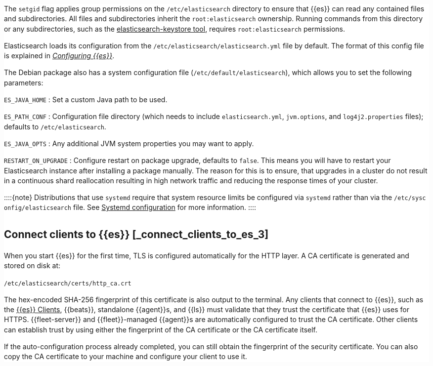 The `setgid` flag applies group permissions on the `/etc/elasticsearch` directory to ensure that {{es}} can read any contained files and subdirectories. All files and subdirectories inherit the `root:elasticsearch` ownership. Running commands from this directory or any subdirectories, such as the [elasticsearch-keystore tool](../../security/secure-settings.md), requires `root:elasticsearch` permissions.

Elasticsearch loads its configuration from the `/etc/elasticsearch/elasticsearch.yml` file by default. The format of this config file is explained in [*Configuring {{es}}*](configure-elasticsearch.md).

The Debian package also has a system configuration file (`/etc/default/elasticsearch`), which allows you to set the following parameters:

`ES_JAVA_HOME`
:   Set a custom Java path to be used.

`ES_PATH_CONF`
:   Configuration file directory (which needs to include `elasticsearch.yml`, `jvm.options`, and `log4j2.properties` files); defaults to `/etc/elasticsearch`.

`ES_JAVA_OPTS`
:   Any additional JVM system properties you may want to apply.

`RESTART_ON_UPGRADE`
:   Configure restart on package upgrade, defaults to `false`. This means you will have to restart your Elasticsearch instance after installing a package manually. The reason for this is to ensure, that upgrades in a cluster do not result in a continuous shard reallocation resulting in high network traffic and reducing the response times of your cluster.

::::{note}
Distributions that use `systemd` require that system resource limits be configured via `systemd` rather than via the `/etc/sysconfig/elasticsearch` file. See [Systemd configuration](setting-system-settings.md#systemd) for more information.
::::



## Connect clients to {{es}} [_connect_clients_to_es_3]

When you start {{es}} for the first time, TLS is configured automatically for the HTTP layer. A CA certificate is generated and stored on disk at:

```sh
/etc/elasticsearch/certs/http_ca.crt
```

The hex-encoded SHA-256 fingerprint of this certificate is also output to the terminal. Any clients that connect to {{es}}, such as the [{{es}} Clients](https://www.elastic.co/guide/en/elasticsearch/client/index.html), {{beats}}, standalone {{agent}}s, and {{ls}} must validate that they trust the certificate that {{es}} uses for HTTPS. {{fleet-server}} and {{fleet}}-managed {{agent}}s are automatically configured to trust the CA certificate. Other clients can establish trust by using either the fingerprint of the CA certificate or the CA certificate itself.

If the auto-configuration process already completed, you can still obtain the fingerprint of the security certificate. You can also copy the CA certificate to your machine and configure your client to use it.

